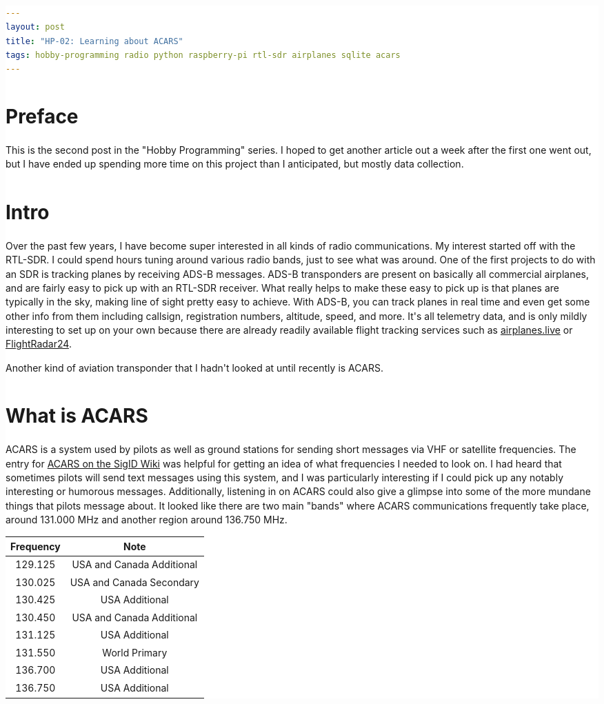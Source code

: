 ```yaml
---
layout: post
title: "HP-02: Learning about ACARS"
tags: hobby-programming radio python raspberry-pi rtl-sdr airplanes sqlite acars
---
```


# Preface
This is the second post in the "Hobby Programming" series.
I hoped to get another article out a week after the first one went out, but I have ended up spending more time on this project than I anticipated, but mostly data collection.

# Intro

Over the past few years, I have become super interested in all kinds of radio communications.
My interest started off with the RTL-SDR. I could spend hours tuning around various radio bands, just to see what was around.
One of the first projects to do with an SDR is tracking planes by receiving ADS-B messages.
ADS-B transponders are present on basically all commercial airplanes, and are fairly easy to pick up with an RTL-SDR receiver.
What really helps to make these easy to pick up is that planes are typically in the sky, making line of sight pretty easy to achieve.
With ADS-B, you can track planes in real time and even get some other info from them including callsign, registration numbers, altitude, speed, and more.
It's all telemetry data, and is only mildly interesting to set up on your own because there are already readily available flight tracking services such as [airplanes.live](https://globe.airplanes.live) or [FlightRadar24](https://www.flightradar24.com).

Another kind of aviation transponder that I hadn't looked at until recently is ACARS.

# What is ACARS

ACARS is a system used by pilots as well as ground stations for sending short messages via VHF or satellite frequencies.
The entry for [ACARS on the SigID Wiki](https://www.sigidwiki.com/wiki/Aircraft_Communications_Addressing_and_Reporting_System_(ACARS)) was helpful for getting an idea of what frequencies I needed to look on.
I had heard that sometimes pilots will send text messages using this system, and I was particularly interesting if I could pick up any notably interesting or humorous messages.
Additionally, listening in on ACARS could also give a glimpse into some of the more mundane things that pilots message about.
It looked like there are two main "bands" where ACARS communications frequently take place, around 131.000 MHz and another region around 136.750 MHz.

|Frequency|Note|
|:-------:|:--:|
|129.125  |USA and Canada Additional|
|130.025  |USA and Canada Secondary|
|130.425  |USA Additional|
|130.450  |USA and Canada Additional|
|131.125  |USA Additional|
|131.550  |World Primary|
|136.700  |USA Additional|
|136.750  |USA Additional|